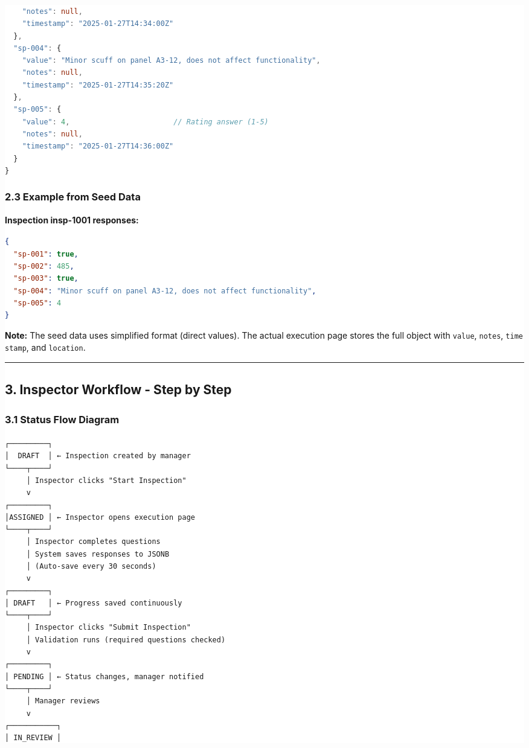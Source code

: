 ```typescript
    "notes": null,
    "timestamp": "2025-01-27T14:34:00Z"
  },
  "sp-004": {
    "value": "Minor scuff on panel A3-12, does not affect functionality",
    "notes": null,
    "timestamp": "2025-01-27T14:35:20Z"
  },
  "sp-005": {
    "value": 4,                        // Rating answer (1-5)
    "notes": null,
    "timestamp": "2025-01-27T14:36:00Z"
  }
}
```

### 2.3 Example from Seed Data

**Inspection insp-1001 responses:**
```json
{
  "sp-001": true,
  "sp-002": 485,
  "sp-003": true,
  "sp-004": "Minor scuff on panel A3-12, does not affect functionality",
  "sp-005": 4
}
```

**Note:** The seed data uses simplified format (direct values). The actual execution page stores the full object with `value`, `notes`, `timestamp`, and `location`.

---

## 3. Inspector Workflow - Step by Step

### 3.1 Status Flow Diagram

```
┌─────────┐
│  DRAFT  │ ← Inspection created by manager
└────┬────┘
     │ Inspector clicks "Start Inspection"
     v
┌─────────┐
│ASSIGNED │ ← Inspector opens execution page
└────┬────┘
     │ Inspector completes questions
     │ System saves responses to JSONB
     │ (Auto-save every 30 seconds)
     v
┌─────────┐
│ DRAFT   │ ← Progress saved continuously
└────┬────┘
     │ Inspector clicks "Submit Inspection"
     │ Validation runs (required questions checked)
     v
┌─────────┐
│ PENDING │ ← Status changes, manager notified
└────┬────┘
     │ Manager reviews
     v
┌───────────┐
│ IN_REVIEW │
```